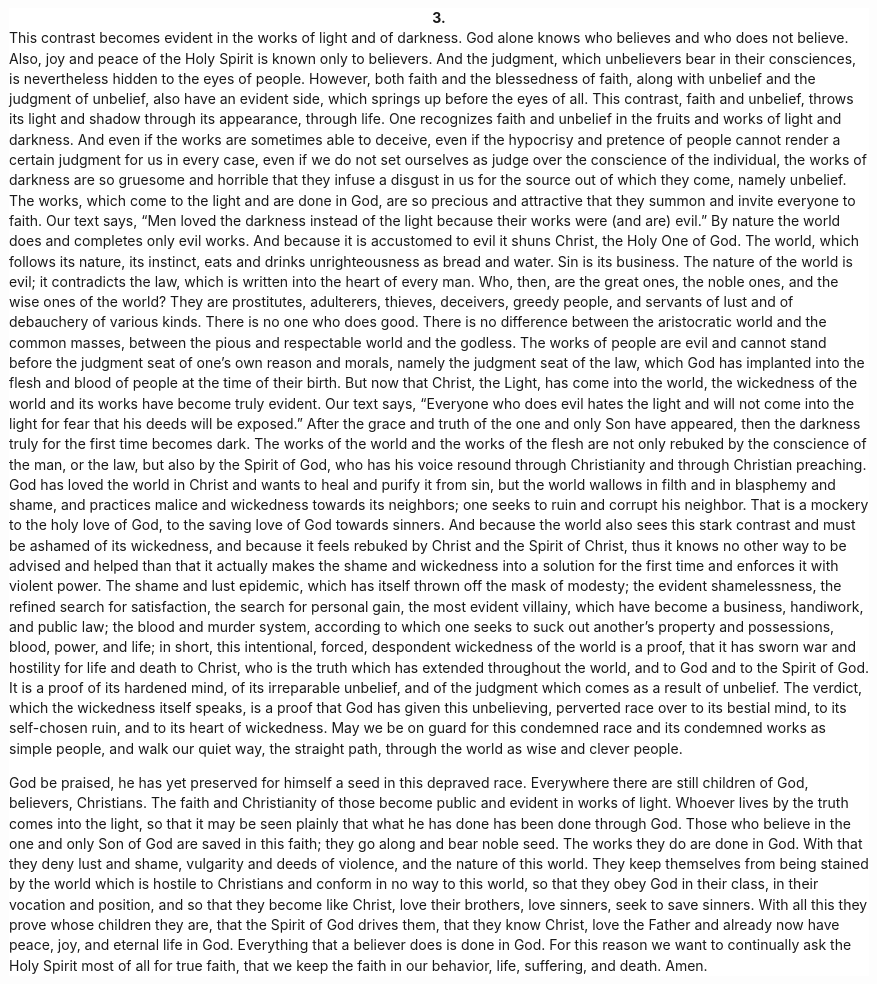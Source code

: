 <center><b>3.</b></center>
This contrast becomes evident in the works of light and of darkness.  God alone knows who believes and who does not believe.  Also, joy and peace of the Holy Spirit is known only to believers.  And the judgment, which unbelievers bear in their consciences, is nevertheless hidden to the eyes of people.  However, both faith and the blessedness of faith, along with unbelief and the judgment of unbelief, also have an evident side, which springs up before the eyes of all.  This contrast, faith and unbelief, throws its light and shadow through its appearance, through life.  One recognizes faith and unbelief in the fruits and works of light and darkness.  And even if the works are sometimes able to deceive, even if the hypocrisy and pretence of people cannot render a certain judgment for us in every case, even if we do not set ourselves as judge over the conscience of the individual, the works of darkness are so gruesome and horrible that they infuse a disgust in us for the source out of which they come, namely unbelief.  The works, which come to the light and are done in God, are so precious and attractive that they summon and invite everyone to faith.  Our text says, “Men loved the darkness instead of the light because their works were (and are) evil.”  By nature the world does and completes only evil works.  And because it is accustomed to evil it shuns Christ, the Holy One of God.  The world, which follows its nature, its instinct, eats and drinks unrighteousness as bread and water.  Sin is its business.  The nature of the world is evil; it contradicts the law, which is written into the heart of every man.  Who, then, are the great ones, the noble ones, and the wise ones of the world?  They are prostitutes, adulterers, thieves, deceivers, greedy people, and servants of lust and of debauchery of various kinds.  There is no one who does good.  There is no difference between the aristocratic world and the common masses, between the pious and respectable world and the godless.  The works of people are evil and cannot stand before the judgment seat of one’s own reason and morals, namely the judgment seat of the law, which God has implanted into the flesh and blood of people at the time of their birth.  But now that Christ, the Light, has come into the world, the wickedness of the world and its works have become truly evident.  Our text says, “Everyone who does evil hates the light and will not come into the light for fear that his deeds will be exposed.”  After the grace and truth of the one and only Son have appeared, then the darkness truly for the first time becomes dark.  The works of the world and the works of the flesh are not only rebuked by the conscience of the man, or the law, but also by the Spirit of God, who has his voice resound through Christianity and through Christian preaching.  God has loved the world in Christ and wants to heal and purify it from sin, but the world wallows in filth and in blasphemy and shame, and practices malice and wickedness towards its neighbors; one seeks to ruin and corrupt his neighbor.  That is a mockery to the holy love of God, to the saving love of God towards sinners.  And because the world also sees this stark contrast and must be ashamed of its wickedness, and because it feels rebuked by Christ and the Spirit of Christ, thus it knows no other way to be advised and helped than that it actually makes the shame and wickedness into a solution for the first time and enforces it with violent power.  The shame and lust epidemic, which has itself thrown off the mask of modesty; the evident shamelessness, the refined search for satisfaction, the search for personal gain, the most evident villainy, which have become a business, handiwork, and public law; the blood and murder system, according to which one seeks to suck out another’s property and possessions, blood, power, and life; in short, this intentional, forced, despondent wickedness of the world is a proof, that it has sworn war and hostility for life and death to Christ, who is the truth which has extended throughout the world, and to God and to the Spirit of God.  It is a proof of its hardened mind, of its irreparable unbelief, and of the judgment which comes as a result of unbelief.  The verdict, which the wickedness itself speaks, is a proof that God has given this unbelieving, perverted race over to its bestial mind, to its self-chosen ruin, and to its heart of wickedness.  May we be on guard for this condemned race and its condemned works as simple people, and walk our quiet way, the straight path, through the world as wise and clever people.

God be praised, he has yet preserved for himself a seed in this depraved race.  Everywhere there are still children of God, believers, Christians.  The faith and Christianity of those become public and evident in works of light.  Whoever lives by the truth comes into the light, so that it may be seen plainly that what he has done has been done through God.  Those who believe in the one and only Son of God are saved in this faith; they go along and bear noble seed.  The works they do are done in God.  With that they deny lust and shame, vulgarity and deeds of violence, and the nature of this world.  They keep themselves from being stained by the world which is hostile to Christians and conform in no way to this world, so that they obey God in their class, in their vocation and position, and so that they become like Christ, love their brothers, love sinners, seek to save sinners.  With all this they prove whose children they are, that the Spirit of God drives them, that they know Christ, love the Father and already now have peace, joy, and eternal life in God.  Everything that a believer does is done in God.  For this reason we want to continually ask the Holy Spirit most of all for true faith, that we keep the faith in our behavior, life, suffering, and death. Amen.
